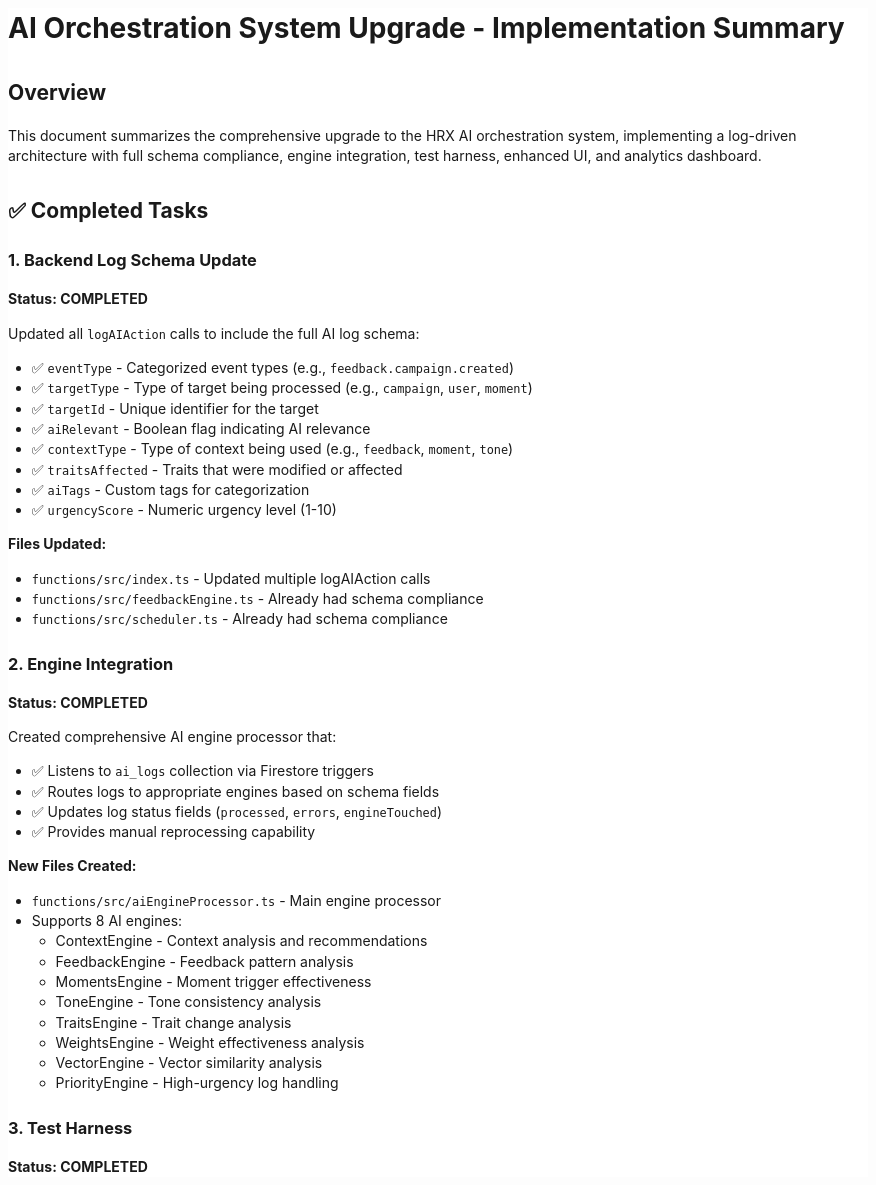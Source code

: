 # AI Orchestration System Upgrade - Implementation Summary

## Overview
This document summarizes the comprehensive upgrade to the HRX AI orchestration system, implementing a log-driven architecture with full schema compliance, engine integration, test harness, enhanced UI, and analytics dashboard.

## ✅ Completed Tasks

### 1. Backend Log Schema Update
**Status: COMPLETED**

Updated all `logAIAction` calls to include the full AI log schema:
- ✅ `eventType` - Categorized event types (e.g., `feedback.campaign.created`)
- ✅ `targetType` - Type of target being processed (e.g., `campaign`, `user`, `moment`)
- ✅ `targetId` - Unique identifier for the target
- ✅ `aiRelevant` - Boolean flag indicating AI relevance
- ✅ `contextType` - Type of context being used (e.g., `feedback`, `moment`, `tone`)
- ✅ `traitsAffected` - Traits that were modified or affected
- ✅ `aiTags` - Custom tags for categorization
- ✅ `urgencyScore` - Numeric urgency level (1-10)

**Files Updated:**
- `functions/src/index.ts` - Updated multiple logAIAction calls
- `functions/src/feedbackEngine.ts` - Already had schema compliance
- `functions/src/scheduler.ts` - Already had schema compliance

### 2. Engine Integration
**Status: COMPLETED**

Created comprehensive AI engine processor that:
- ✅ Listens to `ai_logs` collection via Firestore triggers
- ✅ Routes logs to appropriate engines based on schema fields
- ✅ Updates log status fields (`processed`, `errors`, `engineTouched`)
- ✅ Provides manual reprocessing capability

**New Files Created:**
- `functions/src/aiEngineProcessor.ts` - Main engine processor
- Supports 8 AI engines:
  - ContextEngine - Context analysis and recommendations
  - FeedbackEngine - Feedback pattern analysis
  - MomentsEngine - Moment trigger effectiveness
  - ToneEngine - Tone consistency analysis
  - TraitsEngine - Trait change analysis
  - WeightsEngine - Weight effectiveness analysis
  - VectorEngine - Vector similarity analysis
  - PriorityEngine - High-urgency log handling

### 3. Test Harness
**Status: COMPLETED**
